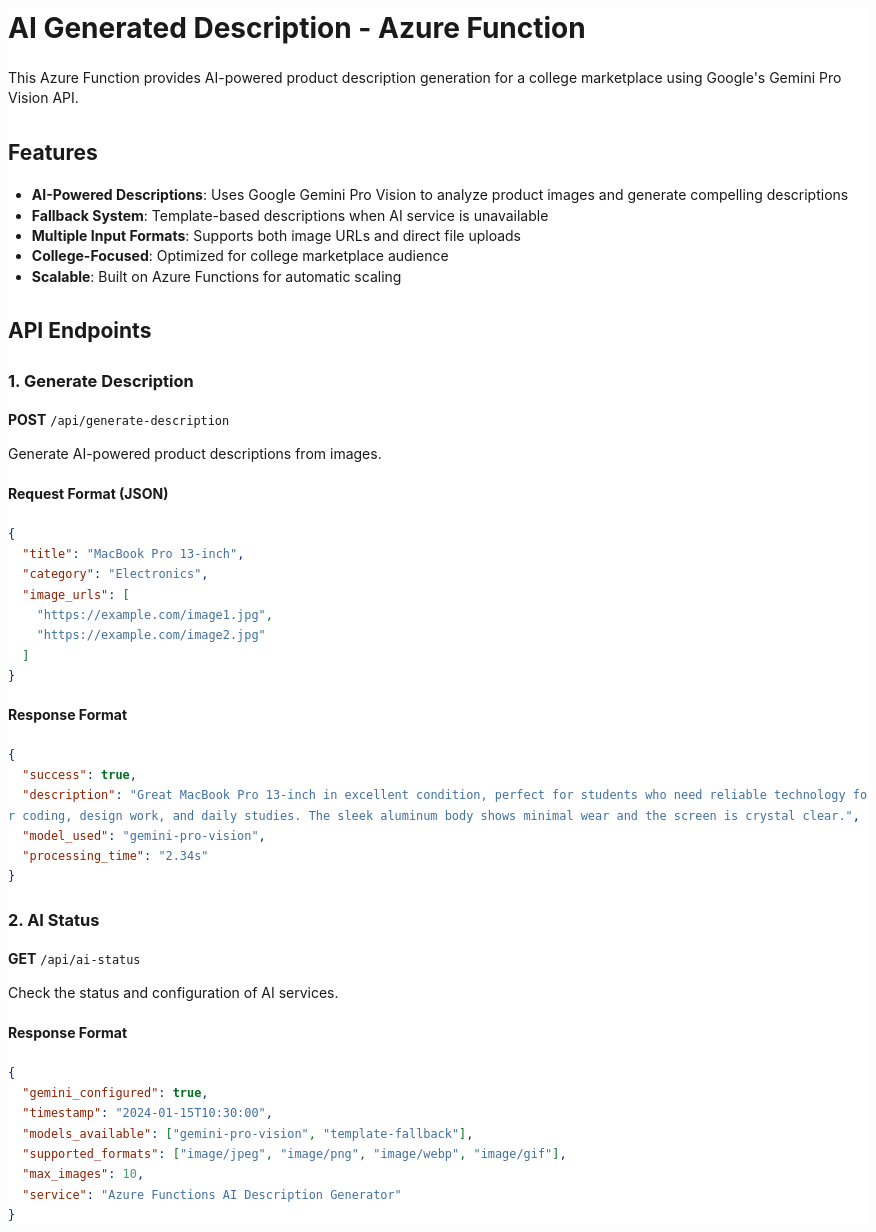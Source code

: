 # AI Generated Description - Azure Function

This Azure Function provides AI-powered product description generation for a college marketplace using Google's Gemini Pro Vision API.

## Features

- **AI-Powered Descriptions**: Uses Google Gemini Pro Vision to analyze product images and generate compelling descriptions
- **Fallback System**: Template-based descriptions when AI service is unavailable
- **Multiple Input Formats**: Supports both image URLs and direct file uploads
- **College-Focused**: Optimized for college marketplace audience
- **Scalable**: Built on Azure Functions for automatic scaling

## API Endpoints

### 1. Generate Description
**POST** `/api/generate-description`

Generate AI-powered product descriptions from images.

#### Request Format (JSON)
```json
{
  "title": "MacBook Pro 13-inch",
  "category": "Electronics",
  "image_urls": [
    "https://example.com/image1.jpg",
    "https://example.com/image2.jpg"
  ]
}
```

#### Response Format
```json
{
  "success": true,
  "description": "Great MacBook Pro 13-inch in excellent condition, perfect for students who need reliable technology for coding, design work, and daily studies. The sleek aluminum body shows minimal wear and the screen is crystal clear.",
  "model_used": "gemini-pro-vision",
  "processing_time": "2.34s"
}
```

### 2. AI Status
**GET** `/api/ai-status`

Check the status and configuration of AI services.

#### Response Format
```json
{
  "gemini_configured": true,
  "timestamp": "2024-01-15T10:30:00",
  "models_available": ["gemini-pro-vision", "template-fallback"],
  "supported_formats": ["image/jpeg", "image/png", "image/webp", "image/gif"],
  "max_images": 10,
  "service": "Azure Functions AI Description Generator"
}
```
